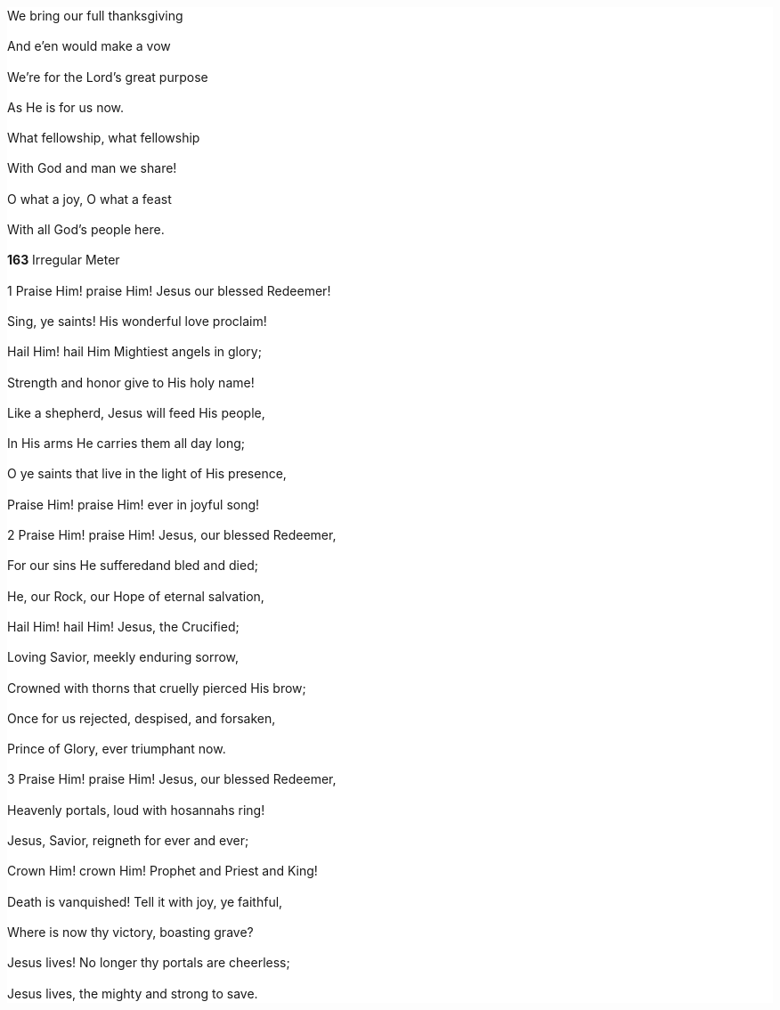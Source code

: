 We bring our full thanksgiving

And e’en would make a vow

We’re for the Lord’s great purpose

As He is for us now.

What fellowship, what fellowship

With God and man we share!

O what a joy, O what a feast

With all God’s people here.

**163** Irregular Meter

1 Praise Him! praise Him! Jesus our blessed Redeemer!

Sing, ye saints! His wonderful love proclaim!

Hail Him! hail Him Mightiest angels in glory;

Strength and honor give to His holy name!

Like a shepherd, Jesus will feed His people,

In His arms He carries them all day long;

O ye saints that live in the light of His presence,

Praise Him! praise Him! ever in joyful song!

2 Praise Him! praise Him! Jesus, our blessed Redeemer,

For our sins He sufferedand bled and died;

He, our Rock, our Hope of eternal salvation,

Hail Him! hail Him! Jesus, the Crucified;

Loving Savior, meekly enduring sorrow,

Crowned with thorns that cruelly pierced His brow;

Once for us rejected, despised, and forsaken,

Prince of Glory, ever triumphant now.

3 Praise Him! praise Him! Jesus, our blessed Redeemer,

Heavenly portals, loud with hosannahs ring!

Jesus, Savior, reigneth for ever and ever;

Crown Him! crown Him! Prophet and Priest and King!

Death is vanquished! Tell it with joy, ye faithful,

Where is now thy victory, boasting grave?

Jesus lives! No longer thy portals are cheerless;

Jesus lives, the mighty and strong to save.
